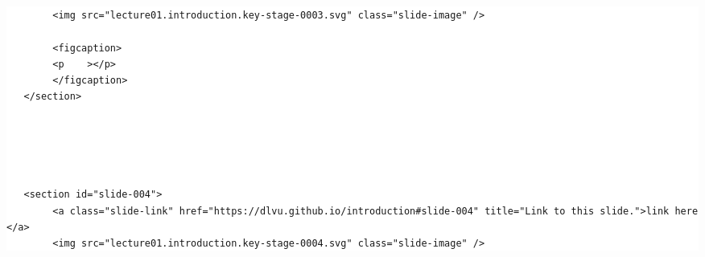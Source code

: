             <img src="lecture01.introduction.key-stage-0003.svg" class="slide-image" />

            <figcaption>
            <p    ></p>
            </figcaption>
       </section>





       <section id="slide-004">
            <a class="slide-link" href="https://dlvu.github.io/introduction#slide-004" title="Link to this slide.">link here</a>
            <img src="lecture01.introduction.key-stage-0004.svg" class="slide-image" />
